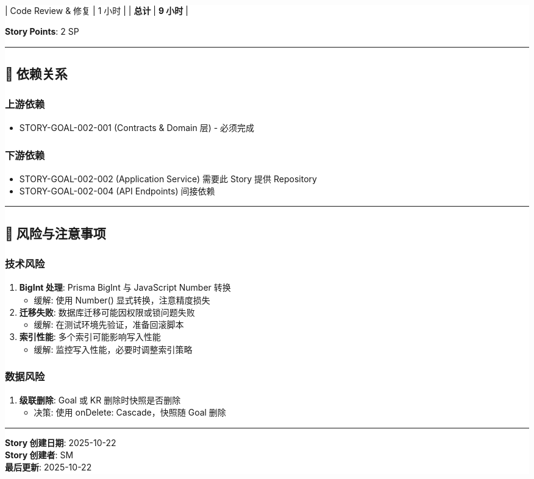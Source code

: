 | Code Review & 修复  | 1 小时     |
| **总计**            | **9 小时** |

**Story Points**: 2 SP

---

## 🔗 依赖关系

### 上游依赖

- STORY-GOAL-002-001 (Contracts & Domain 层) - 必须完成

### 下游依赖

- STORY-GOAL-002-002 (Application Service) 需要此 Story 提供 Repository
- STORY-GOAL-002-004 (API Endpoints) 间接依赖

---

## 🚨 风险与注意事项

### 技术风险

1. **BigInt 处理**: Prisma BigInt 与 JavaScript Number 转换
   - 缓解: 使用 Number() 显式转换，注意精度损失
2. **迁移失败**: 数据库迁移可能因权限或锁问题失败
   - 缓解: 在测试环境先验证，准备回滚脚本
3. **索引性能**: 多个索引可能影响写入性能
   - 缓解: 监控写入性能，必要时调整索引策略

### 数据风险

1. **级联删除**: Goal 或 KR 删除时快照是否删除
   - 决策: 使用 onDelete: Cascade，快照随 Goal 删除

---

**Story 创建日期**: 2025-10-22  
**Story 创建者**: SM  
**最后更新**: 2025-10-22
